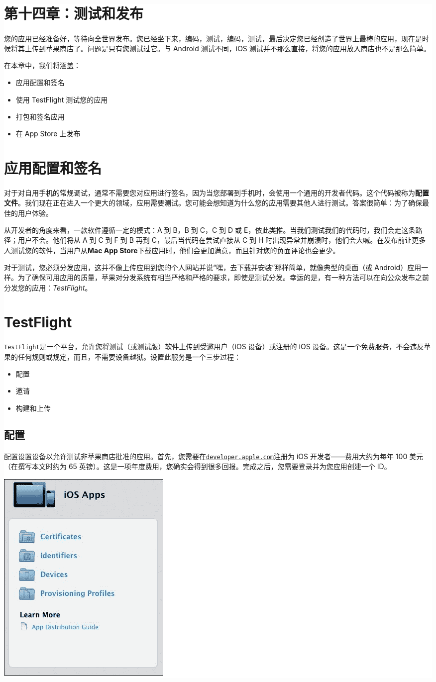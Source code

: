 # 第十四章：测试和发布

您的应用已经准备好，等待向全世界发布。您已经坐下来，编码，测试，编码，测试，最后决定您已经创造了世界上最棒的应用，现在是时候将其上传到苹果商店了。问题是只有您测试过它。与 Android 测试不同，iOS 测试并不那么直接，将您的应用放入商店也不是那么简单。

在本章中，我们将涵盖：

+   应用配置和签名

+   使用 TestFlight 测试您的应用

+   打包和签名应用

+   在 App Store 上发布

# 应用配置和签名

对于对自用手机的常规调试，通常不需要您对应用进行签名，因为当您部署到手机时，会使用一个通用的开发者代码。这个代码被称为**配置文件**。我们现在正在进入一个更大的领域，应用需要测试。您可能会想知道为什么您的应用需要其他人进行测试。答案很简单：为了确保最佳的用户体验。

从开发者的角度来看，一款软件遵循一定的模式：A 到 B，B 到 C，C 到 D 或 E，依此类推。当我们测试我们的代码时，我们会走这条路径；用户不会。他们将从 A 到 C 到 F 到 B 再到 C，最后当代码在尝试直接从 C 到 H 时出现异常并崩溃时，他们会大喊。在发布前让更多人测试您的软件，当用户从**Mac App Store**下载应用时，他们会更加满意，而且针对您的负面评论也会更少。

对于测试，您必须分发应用，这并不像上传应用到您的个人网站并说“嘿，去下载并安装”那样简单，就像典型的桌面（或 Android）应用一样。为了确保可用应用的质量，苹果对分发系统有相当严格和严格的要求，即使是测试分发。幸运的是，有一种方法可以在向公众发布之前分发您的应用：*TestFlight*。

# TestFlight

`TestFlight`是一个平台，允许您将测试（或测试版）软件上传到受邀用户（iOS 设备）或注册的 iOS 设备。这是一个免费服务，不会违反苹果的任何规则或规定，而且，不需要设备越狱。设置此服务是一个三步过程：

+   配置

+   邀请

+   构建和上传

## 配置

配置设置设备以允许测试非苹果商店批准的应用。首先，您需要在[`developer.apple.com`](http://developer.apple.com)注册为 iOS 开发者——费用大约为每年 100 美元（在撰写本文时约为 65 英镑）。这是一项年度费用，您确实会得到很多回报。完成之后，您需要登录并为您应用创建一个 ID。

![配置](img/00047.jpeg)
